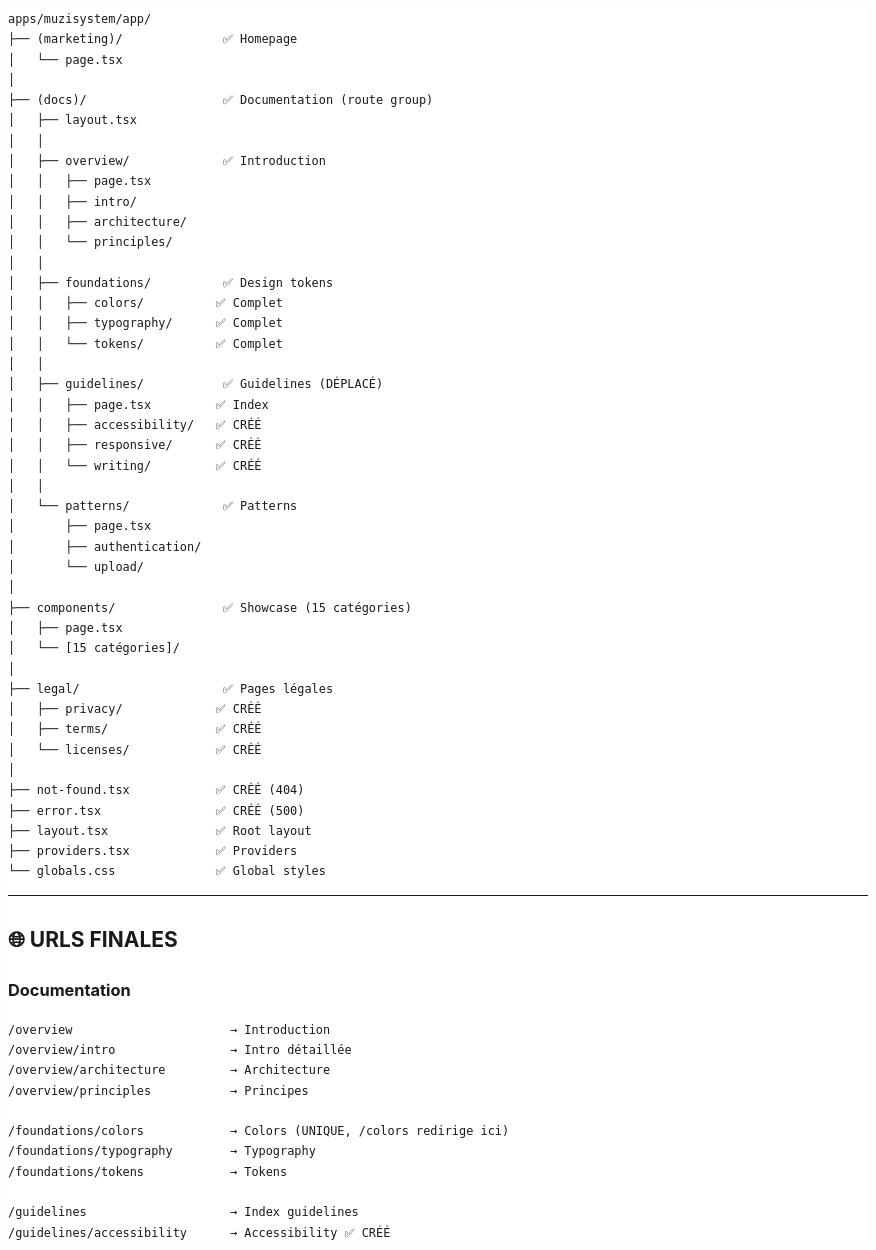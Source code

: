 ```
apps/muzisystem/app/
├── (marketing)/              ✅ Homepage
│   └── page.tsx
│
├── (docs)/                   ✅ Documentation (route group)
│   ├── layout.tsx
│   │
│   ├── overview/             ✅ Introduction
│   │   ├── page.tsx
│   │   ├── intro/
│   │   ├── architecture/
│   │   └── principles/
│   │
│   ├── foundations/          ✅ Design tokens
│   │   ├── colors/          ✅ Complet
│   │   ├── typography/      ✅ Complet
│   │   └── tokens/          ✅ Complet
│   │
│   ├── guidelines/           ✅ Guidelines (DÉPLACÉ)
│   │   ├── page.tsx         ✅ Index
│   │   ├── accessibility/   ✅ CRÉÉ
│   │   ├── responsive/      ✅ CRÉÉ
│   │   └── writing/         ✅ CRÉÉ
│   │
│   └── patterns/             ✅ Patterns
│       ├── page.tsx
│       ├── authentication/
│       └── upload/
│
├── components/               ✅ Showcase (15 catégories)
│   ├── page.tsx
│   └── [15 catégories]/
│
├── legal/                    ✅ Pages légales
│   ├── privacy/             ✅ CRÉÉ
│   ├── terms/               ✅ CRÉÉ
│   └── licenses/            ✅ CRÉÉ
│
├── not-found.tsx            ✅ CRÉÉ (404)
├── error.tsx                ✅ CRÉÉ (500)
├── layout.tsx               ✅ Root layout
├── providers.tsx            ✅ Providers
└── globals.css              ✅ Global styles
```

---

## 🌐 URLS FINALES

### Documentation
```
/overview                      → Introduction
/overview/intro                → Intro détaillée
/overview/architecture         → Architecture
/overview/principles           → Principes

/foundations/colors            → Colors (UNIQUE, /colors redirige ici)
/foundations/typography        → Typography
/foundations/tokens            → Tokens

/guidelines                    → Index guidelines
/guidelines/accessibility      → Accessibility ✅ CRÉÉ
```